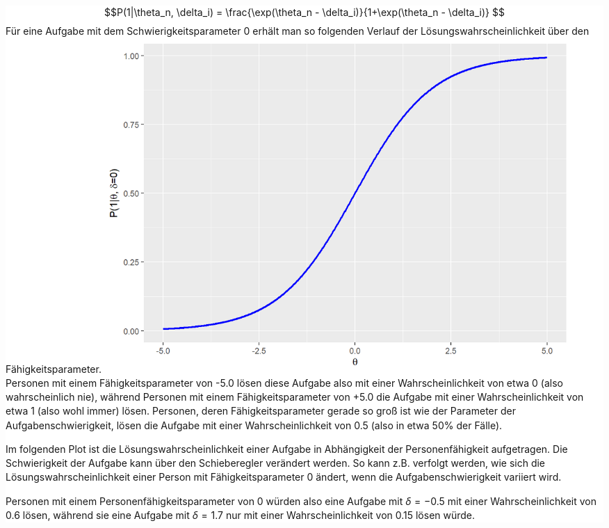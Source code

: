 $$P(1|\theta_n, \delta_i) = \frac{\exp(\theta_n - \delta_i)}{1+\exp(\theta_n - \delta_i)} $$
Für eine Aufgabe mit dem Schwierigkeitsparameter 0 erhält man so folgenden Verlauf der Lösungswahrscheinlichkeit über den Fähigkeitsparameter.
<img src="c1_files/figure-html/modell-1.png" width="672" />
Personen mit einem Fähigkeitsparameter von -5.0 lösen diese Aufgabe also mit einer Wahrscheinlichkeit von etwa 0 (also wahrscheinlich nie), während Personen mit einem Fähigkeitsparameter von +5.0 die Aufgabe mit einer Wahrscheinlichkeit von etwa 1 (also wohl immer) lösen. Personen, deren Fähigkeitsparameter gerade so groß ist wie der Parameter der Aufgabenschwierigkeit, lösen die Aufgabe mit einer Wahrscheinlichkeit von 0.5 (also in etwa 50% der Fälle).

Im folgenden Plot ist die Lösungswahrscheinlichkeit einer Aufgabe in Abhängigkeit der Personenfähigkeit aufgetragen. Die Schwierigkeit der Aufgabe kann über den Schieberegler verändert werden. So kann z.B. verfolgt werden, wie sich die Lösungswahrscheinlichkeit einer Person mit Fähigkeitsparameter 0 ändert, wenn die Aufgabenschwierigkeit variiert wird.

<iframe src="https://moehrke.shinyapps.io/Modellfunktion/?showcase=0" width="672" height="510px" data-external="1"></iframe>


Personen mit einem Personenfähigkeitsparameter von 0 würden also eine Aufgabe mit $\delta = -0.5$ mit einer Wahrscheinlichkeit von 0.6 lösen, während sie eine Aufgabe mit $\delta = 1.7$ nur mit einer Wahrscheinlichkeit von 0.15 lösen würde.
